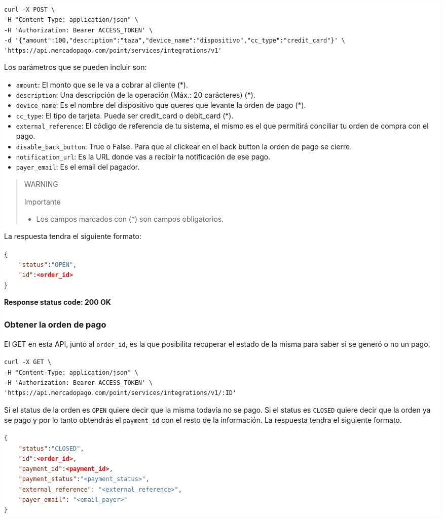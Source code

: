 ```curl
curl -X POST \
-H "Content-Type: application/json" \
-H 'Authorization: Bearer ACCESS_TOKEN' \
-d '{"amount":100,"description":"taza","device_name":"dispositivo","cc_type":"credit_card"}' \
'https://api.mercadopago.com/point/services/integrations/v1'
```

Los parámetros que se pueden incluir son:

* `amount`: El monto que se le va a cobrar al cliente (\*).
* `description`: Una descripción de la operación (Máx.: 20 carácteres) (\*).
* `device_name`: Es el nombre del dispositivo que queres que levante la orden de pago (\*).
* `cc_type`: El tipo de tarjeta. Puede ser credit_card o debit_card (\*).
* `external_reference`: El código de referencia de tu sistema, el mismo es el que permitirá conciliar tu orden de compra con el pago.
* `disable_back_button`: True o False. Para que al clickear en el back button la orden de pago se cierre.
* `notification_url`: Es la URL donde vas a recibir la notificación de ese pago.
* `payer_email`: Es el email del pagador.

> WARNING
>
> Importante
>
> * Los campos marcados con (\*) son campos obligatorios.

La respuesta tendra el siguiente formato:

```json
{
	"status":"OPEN",
	"id":<order_id>
}
```

**Response status code: 200 OK**

### Obtener la orden de pago

El GET en esta API, junto al `order_id`, es la que posibilita recuperar el estado de la misma para saber si se generó o no un pago.

```curl
curl -X GET \
-H "Content-Type: application/json" \
-H 'Authorization: Bearer ACCESS_TOKEN' \
'https://api.mercadopago.com/point/services/integrations/v1/:ID'
```

Si el status de la orden es `OPEN` quiere decir que la misma todavía no se pago. Si el status es `CLOSED` quiere decir que la orden ya se pago y por lo tanto obtendrás el `payment_id` con el resto de la información. La respuesta tendra el siguiente formato.

```json
{
	"status":"CLOSED",
	"id":<order_id>,
	"payment_id":<payment_id>,
	"payment_status":"<payment_status>",
	"external_reference": "<external_reference>",
	"payer_email": "<email_payer>"
}
```
